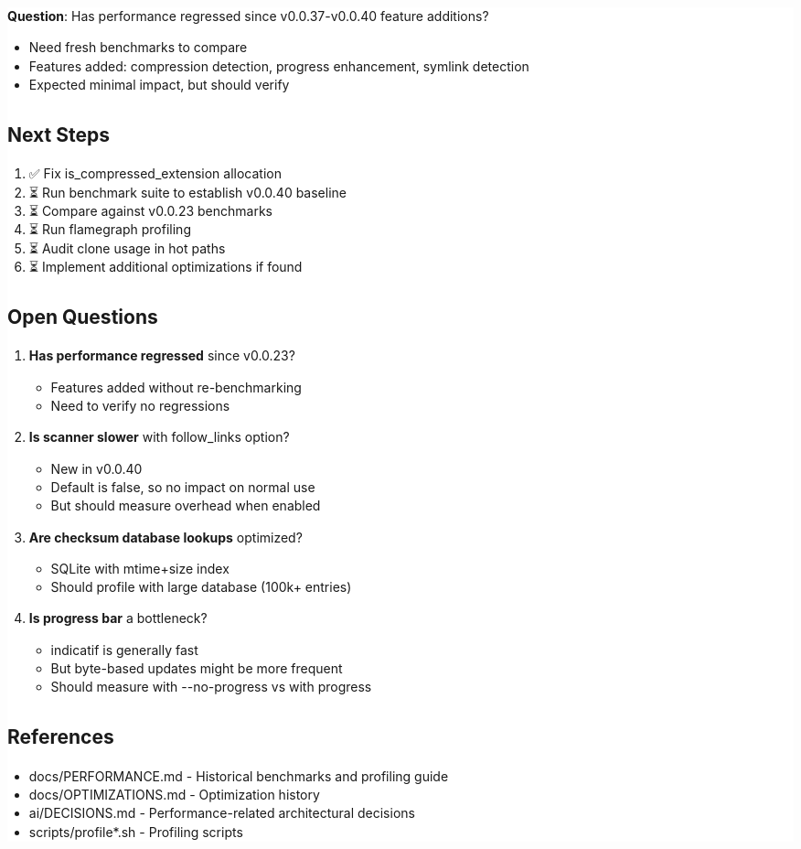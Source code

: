 **Question**: Has performance regressed since v0.0.37-v0.0.40 feature additions?
- Need fresh benchmarks to compare
- Features added: compression detection, progress enhancement, symlink detection
- Expected minimal impact, but should verify

## Next Steps

1. ✅ Fix is_compressed_extension allocation
2. ⏳ Run benchmark suite to establish v0.0.40 baseline
3. ⏳ Compare against v0.0.23 benchmarks
4. ⏳ Run flamegraph profiling
5. ⏳ Audit clone usage in hot paths
6. ⏳ Implement additional optimizations if found

## Open Questions

1. **Has performance regressed** since v0.0.23?
   - Features added without re-benchmarking
   - Need to verify no regressions

2. **Is scanner slower** with follow_links option?
   - New in v0.0.40
   - Default is false, so no impact on normal use
   - But should measure overhead when enabled

3. **Are checksum database lookups** optimized?
   - SQLite with mtime+size index
   - Should profile with large database (100k+ entries)

4. **Is progress bar** a bottleneck?
   - indicatif is generally fast
   - But byte-based updates might be more frequent
   - Should measure with --no-progress vs with progress

## References

- docs/PERFORMANCE.md - Historical benchmarks and profiling guide
- docs/OPTIMIZATIONS.md - Optimization history
- ai/DECISIONS.md - Performance-related architectural decisions
- scripts/profile*.sh - Profiling scripts
